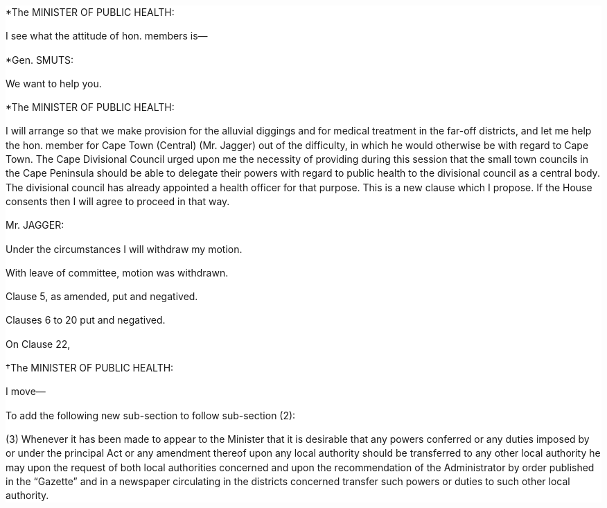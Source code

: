 <speech by="#minister_of_public_health">

<from>*The <person refersTo="hansard_za">MINISTER OF PUBLIC HEALTH</person>:</from>

<p>I see what the attitude of hon. members is&#x2014;</p>

</speech>

<speech by="#smuts">

<from>*Gen. <person refersTo="hansard_za">SMUTS</person>:</from>

<p>We want to help you.</p>

</speech>

<speech by="#minister_of_public_health">

<from>*The <person refersTo="hansard_za">MINISTER OF PUBLIC HEALTH</person>:</from>

<p>I will arrange so that we make provision for the alluvial diggings and for medical treatment in the far-off districts, and let me help the hon. member for Cape Town (Central) (Mr. Jagger) out of the difficulty, in which he would otherwise be with regard to Cape Town. The Cape Divisional Council urged upon me the necessity of providing during this session that the small town councils in the Cape Peninsula should be able to delegate their powers with regard to public health to the divisional council as a central body. The divisional council has already appointed a health officer for that purpose. This is a new clause which I propose. If the House consents then I will agree to proceed in that way.</p>

</speech>

<speech by="#jagger">

<from>Mr. <person refersTo="hansard_za">JAGGER</person>:</from>

<p>Under the circumstances I will withdraw my motion.</p>

<p>With leave of committee, motion was withdrawn.</p>

<p>Clause 5, as amended, put and negatived.</p>

<p>Clauses 6 to 20 put and negatived.</p>

<p>On Clause 22,</p>

</speech>

<speech by="#minister_of_public_health">

<from>&#x2020;The <person refersTo="hansard_za">MINISTER OF PUBLIC HEALTH</person>:</from>

<p>I move&#x2014;</p>

<block name="quote">To add the following new sub-section to follow sub-section (2):</block>

<block name="quote">(3) Whenever it has been made to appear to the Minister that it is desirable that any powers conferred or any duties imposed by or under the principal Act or any amendment thereof upon any local authority should be transferred to any other local authority he may upon the request of both local authorities concerned and upon the recommendation of the Administrator by order published in the &#x201C;Gazette&#x201D; and in a newspaper circulating in the districts concerned transfer such powers or duties to such other local authority.</block>
